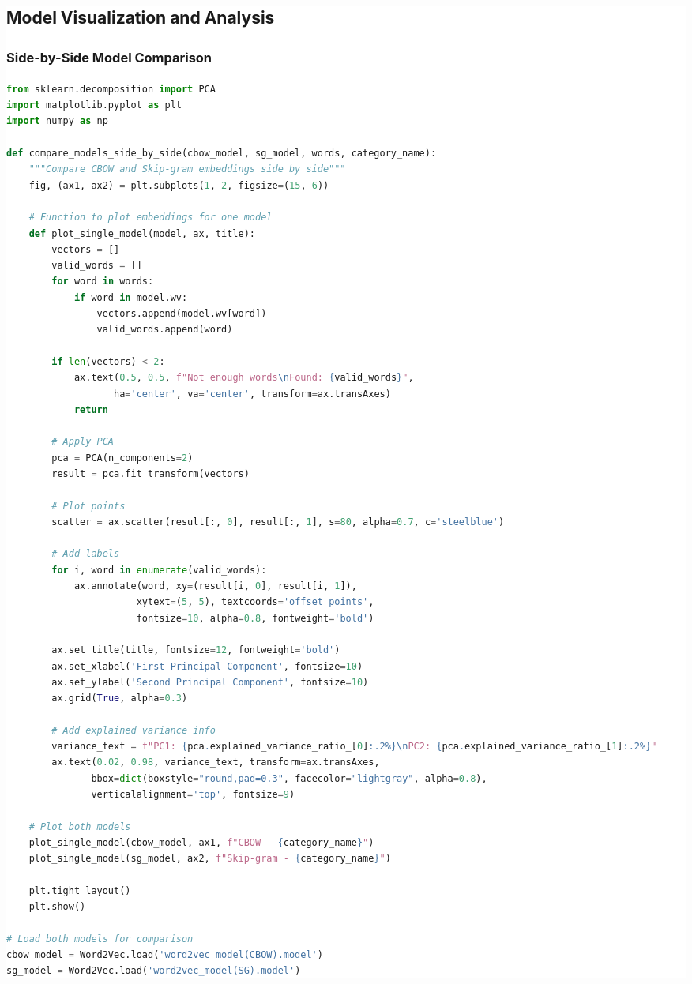 ## Model Visualization and Analysis

### Side-by-Side Model Comparison

```python
from sklearn.decomposition import PCA
import matplotlib.pyplot as plt
import numpy as np

def compare_models_side_by_side(cbow_model, sg_model, words, category_name):
    """Compare CBOW and Skip-gram embeddings side by side"""
    fig, (ax1, ax2) = plt.subplots(1, 2, figsize=(15, 6))
    
    # Function to plot embeddings for one model
    def plot_single_model(model, ax, title):
        vectors = []
        valid_words = []
        for word in words:
            if word in model.wv:
                vectors.append(model.wv[word])
                valid_words.append(word)
        
        if len(vectors) < 2:
            ax.text(0.5, 0.5, f"Not enough words\nFound: {valid_words}", 
                   ha='center', va='center', transform=ax.transAxes)
            return
        
        # Apply PCA
        pca = PCA(n_components=2)
        result = pca.fit_transform(vectors)
        
        # Plot points
        scatter = ax.scatter(result[:, 0], result[:, 1], s=80, alpha=0.7, c='steelblue')
        
        # Add labels
        for i, word in enumerate(valid_words):
            ax.annotate(word, xy=(result[i, 0], result[i, 1]),
                       xytext=(5, 5), textcoords='offset points',
                       fontsize=10, alpha=0.8, fontweight='bold')
        
        ax.set_title(title, fontsize=12, fontweight='bold')
        ax.set_xlabel('First Principal Component', fontsize=10)
        ax.set_ylabel('Second Principal Component', fontsize=10)
        ax.grid(True, alpha=0.3)
        
        # Add explained variance info
        variance_text = f"PC1: {pca.explained_variance_ratio_[0]:.2%}\nPC2: {pca.explained_variance_ratio_[1]:.2%}"
        ax.text(0.02, 0.98, variance_text, transform=ax.transAxes, 
               bbox=dict(boxstyle="round,pad=0.3", facecolor="lightgray", alpha=0.8),
               verticalalignment='top', fontsize=9)
    
    # Plot both models
    plot_single_model(cbow_model, ax1, f"CBOW - {category_name}")
    plot_single_model(sg_model, ax2, f"Skip-gram - {category_name}")
    
    plt.tight_layout()
    plt.show()

# Load both models for comparison
cbow_model = Word2Vec.load('word2vec_model(CBOW).model')
sg_model = Word2Vec.load('word2vec_model(SG).model')

```